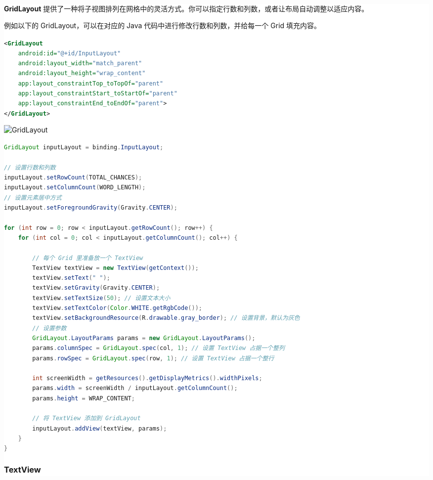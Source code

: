 **GridLayout** 提供了一种将子视图排列在网格中的灵活方式。你可以指定行数和列数，或者让布局自动调整以适应内容。

例如以下的 GridLayout，可以在对应的 Java 代码中进行修改行数和列数，并给每一个 Grid 填充内容。

```xml
<GridLayout
    android:id="@+id/InputLayout"
    android:layout_width="match_parent"
    android:layout_height="wrap_content"
    app:layout_constraintTop_toTopOf="parent"
    app:layout_constraintStart_toStartOf="parent"
    app:layout_constraintEnd_toEndOf="parent">
</GridLayout>
```

![GridLayout](https://leverimmy.top/gallery/Introduction-to-Android/gridlayout.png)

```java
GridLayout inputLayout = binding.InputLayout;

// 设置行数和列数
inputLayout.setRowCount(TOTAL_CHANCES);
inputLayout.setColumnCount(WORD_LENGTH);
// 设置元素居中方式
inputLayout.setForegroundGravity(Gravity.CENTER);

for (int row = 0; row < inputLayout.getRowCount(); row++) {
    for (int col = 0; col < inputLayout.getColumnCount(); col++) {
        
        // 每个 Grid 里准备放一个 TextView
        TextView textView = new TextView(getContext());
        textView.setText(" ");
        textView.setGravity(Gravity.CENTER);
        textView.setTextSize(50); // 设置文本大小
        textView.setTextColor(Color.WHITE.getRgbCode());
        textView.setBackgroundResource(R.drawable.gray_border); // 设置背景，默认为灰色
        // 设置参数
        GridLayout.LayoutParams params = new GridLayout.LayoutParams();
        params.columnSpec = GridLayout.spec(col, 1); // 设置 TextView 占据一个整列
        params.rowSpec = GridLayout.spec(row, 1); // 设置 TextView 占据一个整行

        int screenWidth = getResources().getDisplayMetrics().widthPixels;
        params.width = screenWidth / inputLayout.getColumnCount();
        params.height = WRAP_CONTENT;

        // 将 TextView 添加到 GridLayout
        inputLayout.addView(textView, params);
    }
}
```

### TextView
